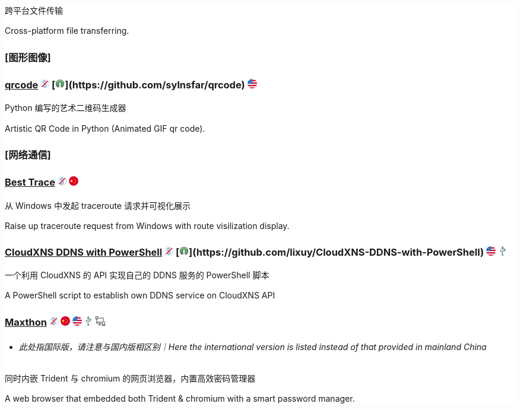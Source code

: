 跨平台文件传输

Cross-platform file transferring.

### \[图形图像\]

### [**qrcode**](https://github.com/sylnsfar/qrcode) ![](/assets/free.png) [![](/assets/open-source-icon.png "GPL 3.0@GitHub: https://github.com/sylnsfar/qrcode")](https://github.com/sylnsfar/qrcode) ![](/assets/united-states.png)

Python 编写的艺术二维码生成器

Artistic QR Code in Python \(Animated GIF qr code\).

### \[网络通信\]

### [Best Trace](https://www.ipip.net/download.html) ![](/assets/free.png) ![](/assets/china.png)

从 Windows 中发起 traceroute 请求并可视化展示

Raise up traceroute request from Windows with route visilization display.

### [CloudXNS DDNS with PowerShell](https://03k.org/cloudxns-api-ddns.html) ![](/assets/free.png) [![](/assets/open-source-icon.png "MIT@GitHub https://github.com/lixuy/CloudXNS-DDNS-with-PowerShell")](https://github.com/lixuy/CloudXNS-DDNS-with-PowerShell) ![](/assets/united-states.png) ![](/assets/usb.png)

一个利用 CloudXNS 的 API 实现自己的 DDNS 服务的 PowerShell 脚本

A PowerShell script to establish own DDNS service on CloudXNS API

### [Maxthon](http://www.maxthon.com/mx5/) ![](/assets/free.png) ![](/assets/china.png) ![](/assets/united-states.png) ![](/assets/usb.png) ![](/assets/multi_platform.png)

* ###### 此处指国际版，请注意与国内版相区别｜Here the international version is listed instead of that provided in mainland China

同时内嵌 Trident 与 chromium 的网页浏览器，内置高效密码管理器

A web browser that embedded both Trident & chromium with a smart password manager.
